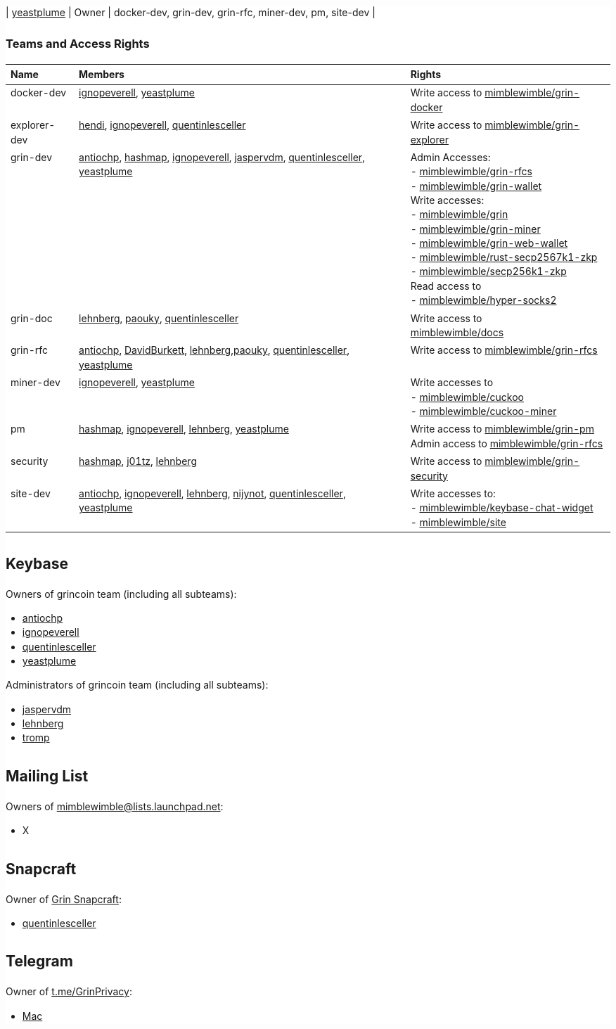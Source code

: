 | [yeastplume](https://github.com/yeastplume) | Owner | docker-dev, grin-dev, grin-rfc, miner-dev, pm, site-dev |

### Teams and Access Rights

| Name     | Members | Rights   |
|:---------|:--------|:---------|
| docker-dev | [ignopeverell](https://github.com/ignopeverell), [yeastplume](https://github.com/yeastplume)| Write access to [mimblewimble/grin-docker](https://github.com/mimblewimble/grin-docker)| 
| explorer-dev | [hendi](https://github.com/hendi),  [ignopeverell](https://github.com/ignopeverell), [quentinlesceller](https://github.com/quentinlesceller) | Write access to [mimblewimble/grin-explorer](https://github.com/mimblewimble/grin-explorer) |
| grin-dev | [antiochp](https://github.com/antiochp), [hashmap](https://github.com/hashmap), [ignopeverell](https://github.com/ignopeverell), [jaspervdm](https://github.com/jaspervdm), [quentinlesceller](https://github.com/quentinlesceller), [yeastplume](https://github.com/yeastplume) | Admin Accesses: <br/> - [mimblewimble/grin-rfcs](https://github.com/mimblewimble/grin-rfcs) <br/> - [mimblewimble/grin-wallet](https://github.com/mimblewimble/grin-wallet) <br/>Write accesses:<br/> - [mimblewimble/grin](https://github.com/mimblewimble/grin) <br/> - [mimblewimble/grin-miner](https://github.com/mimblewimble/grin-miner) <br/> - [mimblewimble/grin-web-wallet](https://github.com/mimblewimble/grin-web-wallet) <br/> - [mimblewimble/rust-secp2567k1-zkp](https://github.com/mimblewimble/rust-secp256k1-zkp) <br/> - [mimblewimble/secp256k1-zkp](https://github.com/mimblewimble/secp256k1-zkp) </br> Read access to<br/> - [mimblewimble/hyper-socks2](mimblewimble/hyper-socks2) |
| grin-doc | [lehnberg](https://github.com/lehnberg), [paouky](https://github.com/paouky), [quentinlesceller](https://github.com/quentinlesceller) | Write access to <br/>[mimblewimble/docs](https://github.com/mimblewimble/docs) |
| grin-rfc | [antiochp](https://github.com/antiochp), [DavidBurkett](https://github.com/DavidBurkett), [lehnberg](https://github.com/lehnberg),[paouky](https://github.com/paouky), [quentinlesceller](https://github.com/quentinlesceller), [yeastplume](https://github.com/yeastplume) | Write access to [mimblewimble/grin-rfcs](https://github.com/mimblewimble/grin-rfcs) |
| miner-dev | [ignopeverell](https://github.com/ignopeverell), [yeastplume](https://github.com/yeastplume) | Write accesses to <br/> - [mimblewimble/cuckoo](https://github.com/mimblewimble/cuckoo) <br/> - [mimblewimble/cuckoo-miner](https://github.com/mimblewimble/cuckoo-miner) |
| pm | [hashmap](https://github.com/hashmap), [ignopeverell](https://github.com/ignopeverell), [lehnberg](https://github.com/lehnberg), [yeastplume](https://github.com/yeastplume) | Write access to [mimblewimble/grin-pm](https://github.com/mimblewimble/grin-pm) <br/> Admin access to [mimblewimble/grin-rfcs](https://github.com/mimblewimble/grin-rfcs) |
| security | [hashmap](https://github.com/hashmap), [j01tz](https://github.com/j01tz), [lehnberg](https://github.com/lehnberg) | Write access to [mimblewimble/grin-security](https://github.com/mimblewimble/grin-security) |
| site-dev | [antiochp](https://github.com/antiochp), [ignopeverell](https://github.com/ignopeverell), [lehnberg](https://github.com/lehnberg), [nijynot](https://github.com/nijynot), [quentinlesceller](https://github.com/quentinlesceller), [yeastplume](https://github.com/yeastplume) | Write accesses to: <br/> - [mimblewimble/keybase-chat-widget ](https://github.com/mimblewimble/keybase-chat-widget) <br/> - [mimblewimble/site ](https://github.com/mimblewimble/site)

## Keybase

Owners of grincoin team (including all subteams):

- [antiochp](https://github.com/antiochp)
- [ignopeverell](https://github.com/ignopeverell)
- [quentinlesceller](https://github.com/quentinlesceller)
- [yeastplume](https://github.com/yeastplume)

Administrators of grincoin team (including all subteams):

- [jaspervdm](https://github.com/jaspervdm)
- [lehnberg](https://github.com/lehnberg)
- [tromp](https://github.com/tromp)


## Mailing List

Owners of mimblewimble@lists.launchpad.net:
- X

## Snapcraft

Owner of [Grin Snapcraft](https://snapcraft.io/grin):
- [quentinlesceller](https://github.com/quentinlesceller)

## Telegram

Owner of [t.me/GrinPrivacy](t.me/GrinPrivacy):
- [Mac](https://forum.grin.mw/u/neo/summary)
